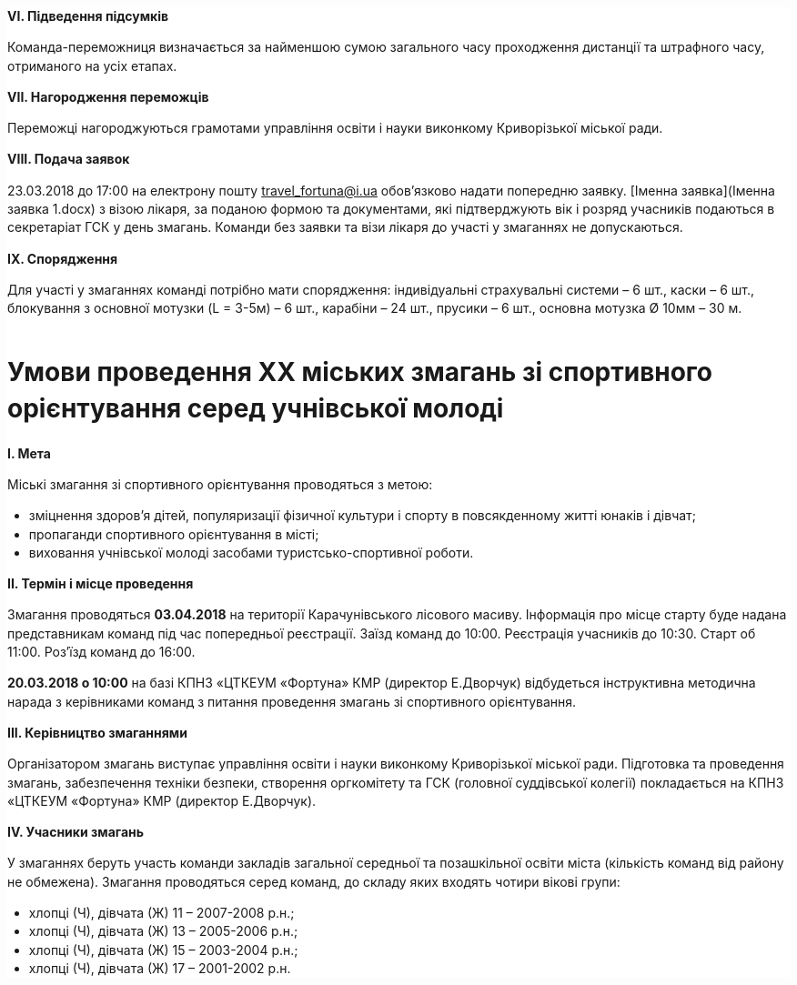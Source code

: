 **VI. Підведення підсумків**

Команда-переможниця визначається за найменшою сумою загального часу проходження дистанції та штрафного часу, отриманого на усіх етапах.

**VII. Нагородження переможців**

Переможці нагороджуються грамотами управління освіти і науки виконкому Криворізької міської ради.

**VIII. Подача заявок**

23.03.2018 до 17:00 на електрону пошту travel_fortuna@i.ua обов’язково надати попередню заявку.
[Іменна заявка](Іменна заявка 1.docx) з візою лікаря, за поданою формою та документами, які підтверджують вік і розряд учасників подаються в секретаріат ГСК у день змагань. Команди без заявки та візи лікаря до участі у змаганнях не допускаються.

**IХ. Спорядження**

Для участі у змаганнях команді потрібно мати спорядження: індивідуальні страхувальні системи – 6 шт., каски – 6 шт., блокування з основної мотузки (L = 3-5м) – 6 шт., карабіни – 24 шт., прусики – 6 шт., основна мотузка Ø 10мм – 30 м.

# Умови проведення ХХ міських змагань зі спортивного орієнтування серед учнівської молоді

**І. Мета**

Міські змагання зі спортивного орієнтування проводяться з метою:

- зміцнення здоров’я дітей, популяризації фізичної культури і спорту в повсякденному житті юнаків і дівчат;
- пропаганди спортивного орієнтування в місті;
- виховання учнівської молоді засобами туристсько-спортивної роботи.

**ІІ. Термін і місце проведення**

Змагання проводяться **03.04.2018** на території Карачунівського лісового масиву. Інформація про місце старту буде надана представникам команд під час попередньої реєстрації. Заїзд команд до 10:00. Реєстрація учасників до 10:30. Старт об 11:00. Роз’їзд команд до 16:00.

**20.03.2018 о 10:00** на базі КПНЗ «ЦТКЕУМ «Фортуна» КМР (директор Е.Дворчук) відбудеться інструктивна методична нарада з керівниками команд з питання проведення змагань зі спортивного орієнтування.

**ІІІ. Керівництво змаганнями**

Організатором змагань виступає управління освіти і науки виконкому Криворізької міської ради. Підготовка та проведення змагань, забезпечення техніки безпеки, створення оргкомітету та ГСК (головної суддівської колегії) покладається на КПНЗ «ЦТКЕУМ «Фортуна» КМР (директор Е.Дворчук).

**ІV. Учасники змагань**

У змаганнях беруть участь команди закладів загальної середньої та позашкільної освіти міста (кількість команд від району не обмежена). Змагання проводяться серед команд, до складу яких входять чотири вікові групи:

- хлопці (Ч), дівчата (Ж) 11 – 2007-2008 р.н.;
- хлопці (Ч), дівчата (Ж) 13 – 2005-2006 р.н.;
- хлопці (Ч), дівчата (Ж) 15 – 2003-2004 р.н.;
- хлопці (Ч), дівчата (Ж) 17 – 2001-2002 р.н.

